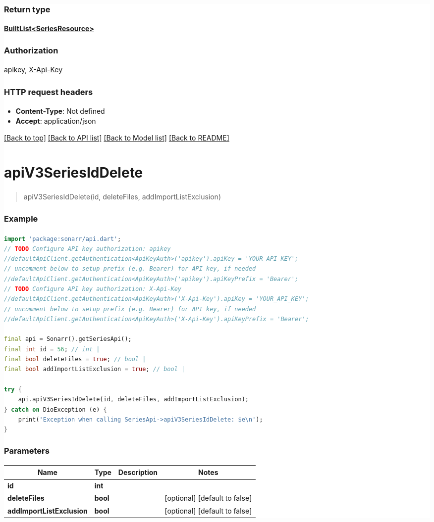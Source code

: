 ### Return type

[**BuiltList&lt;SeriesResource&gt;**](SeriesResource.md)

### Authorization

[apikey](../README.md#apikey), [X-Api-Key](../README.md#X-Api-Key)

### HTTP request headers

 - **Content-Type**: Not defined
 - **Accept**: application/json

[[Back to top]](#) [[Back to API list]](../README.md#documentation-for-api-endpoints) [[Back to Model list]](../README.md#documentation-for-models) [[Back to README]](../README.md)

# **apiV3SeriesIdDelete**
> apiV3SeriesIdDelete(id, deleteFiles, addImportListExclusion)



### Example
```dart
import 'package:sonarr/api.dart';
// TODO Configure API key authorization: apikey
//defaultApiClient.getAuthentication<ApiKeyAuth>('apikey').apiKey = 'YOUR_API_KEY';
// uncomment below to setup prefix (e.g. Bearer) for API key, if needed
//defaultApiClient.getAuthentication<ApiKeyAuth>('apikey').apiKeyPrefix = 'Bearer';
// TODO Configure API key authorization: X-Api-Key
//defaultApiClient.getAuthentication<ApiKeyAuth>('X-Api-Key').apiKey = 'YOUR_API_KEY';
// uncomment below to setup prefix (e.g. Bearer) for API key, if needed
//defaultApiClient.getAuthentication<ApiKeyAuth>('X-Api-Key').apiKeyPrefix = 'Bearer';

final api = Sonarr().getSeriesApi();
final int id = 56; // int | 
final bool deleteFiles = true; // bool | 
final bool addImportListExclusion = true; // bool | 

try {
    api.apiV3SeriesIdDelete(id, deleteFiles, addImportListExclusion);
} catch on DioException (e) {
    print('Exception when calling SeriesApi->apiV3SeriesIdDelete: $e\n');
}
```

### Parameters

Name | Type | Description  | Notes
------------- | ------------- | ------------- | -------------
 **id** | **int**|  | 
 **deleteFiles** | **bool**|  | [optional] [default to false]
 **addImportListExclusion** | **bool**|  | [optional] [default to false]
